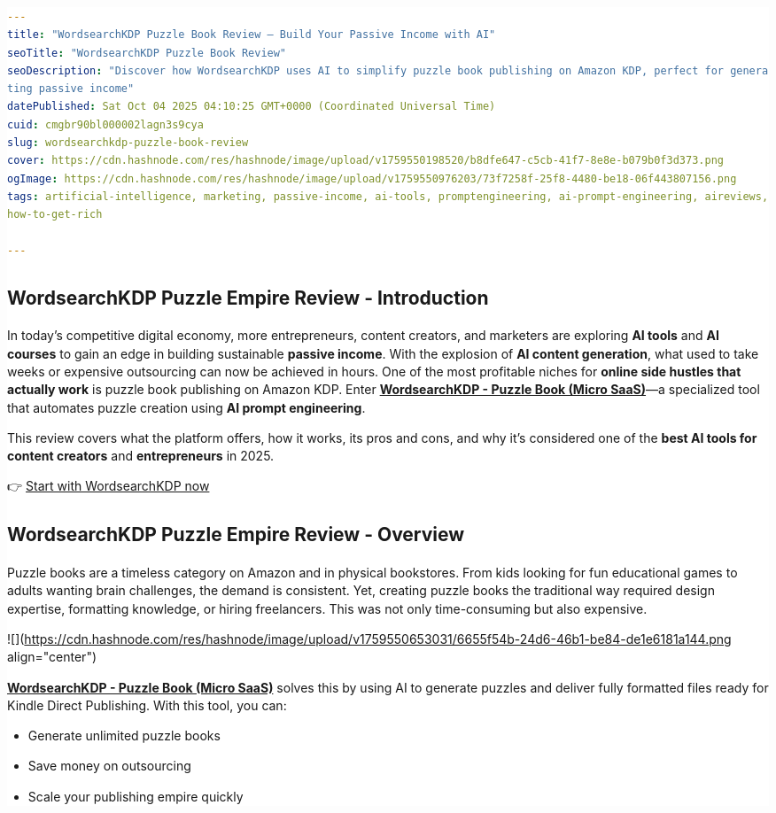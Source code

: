 ```yaml
---
title: "WordsearchKDP Puzzle Book Review – Build Your Passive Income with AI"
seoTitle: "WordsearchKDP Puzzle Book Review"
seoDescription: "Discover how WordsearchKDP uses AI to simplify puzzle book publishing on Amazon KDP, perfect for generating passive income"
datePublished: Sat Oct 04 2025 04:10:25 GMT+0000 (Coordinated Universal Time)
cuid: cmgbr90bl000002lagn3s9cya
slug: wordsearchkdp-puzzle-book-review
cover: https://cdn.hashnode.com/res/hashnode/image/upload/v1759550198520/b8dfe647-c5cb-41f7-8e8e-b079b0f3d373.png
ogImage: https://cdn.hashnode.com/res/hashnode/image/upload/v1759550976203/73f7258f-25f8-4480-be18-06f443807156.png
tags: artificial-intelligence, marketing, passive-income, ai-tools, promptengineering, ai-prompt-engineering, aireviews, how-to-get-rich

---
```


## WordsearchKDP Puzzle Empire Review - Introduction

In today’s competitive digital economy, more entrepreneurs, content creators, and marketers are exploring **AI tools** and **AI courses** to gain an edge in building sustainable **passive income**. With the explosion of **AI content generation**, what used to take weeks or expensive outsourcing can now be achieved in hours. One of the most profitable niches for **online side hustles that actually work** is puzzle book publishing on Amazon KDP. Enter [**WordsearchKDP - Puzzle Book (Micro SaaS)**](https://digireviews.site/WordsearchKDPPuzzleBook)—a specialized tool that automates puzzle creation using **AI prompt engineering**.

This review covers what the platform offers, how it works, its pros and cons, and why it’s considered one of the **best AI tools for content creators** and **entrepreneurs** in 2025.

👉 [Start with WordsearchKDP now](https://digireviews.site/WordsearchKDPPuzzleBook)

## WordsearchKDP Puzzle Empire Review - Overview

Puzzle books are a timeless category on Amazon and in physical bookstores. From kids looking for fun educational games to adults wanting brain challenges, the demand is consistent. Yet, creating puzzle books the traditional way required design expertise, formatting knowledge, or hiring freelancers. This was not only time-consuming but also expensive.

![](https://cdn.hashnode.com/res/hashnode/image/upload/v1759550653031/6655f54b-24d6-46b1-be84-de1e6181a144.png align="center")

[**WordsearchKDP - Puzzle Book (Micro SaaS)**](https://digireviews.site/WordsearchKDPPuzzleBook) solves this by using AI to generate puzzles and deliver fully formatted files ready for Kindle Direct Publishing. With this tool, you can:

* Generate unlimited puzzle books
    
* Save money on outsourcing
    
* Scale your publishing empire quickly
    
